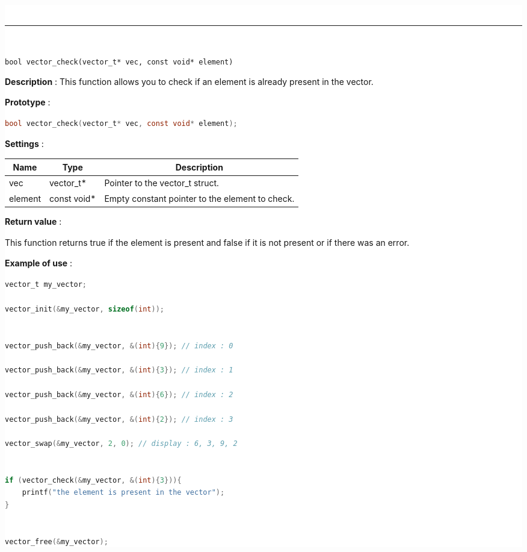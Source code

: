 

<br>

---

<br>



`bool vector_check(vector_t* vec, const void* element)`

**Description** : This function allows you to check if an element is already present in the vector.

**Prototype** : 

```c
bool vector_check(vector_t* vec, const void* element);
```

**Settings** : 

| Name | Type | Description|
|-----|------|------------|
| vec | vector_t*| Pointer to the vector_t struct.|
| element | const void* | Empty constant pointer to the element to check.|

**Return value** : 

This function returns true if the element is present and false if it is not present or if there was an error.


**Example of use** :

```c
vector_t my_vector;

vector_init(&my_vector, sizeof(int));


vector_push_back(&my_vector, &(int){9}); // index : 0

vector_push_back(&my_vector, &(int){3}); // index : 1

vector_push_back(&my_vector, &(int){6}); // index : 2

vector_push_back(&my_vector, &(int){2}); // index : 3

vector_swap(&my_vector, 2, 0); // display : 6, 3, 9, 2


if (vector_check(&my_vector, &(int){3})){
    printf("the element is present in the vector");
}


vector_free(&my_vector);
```

